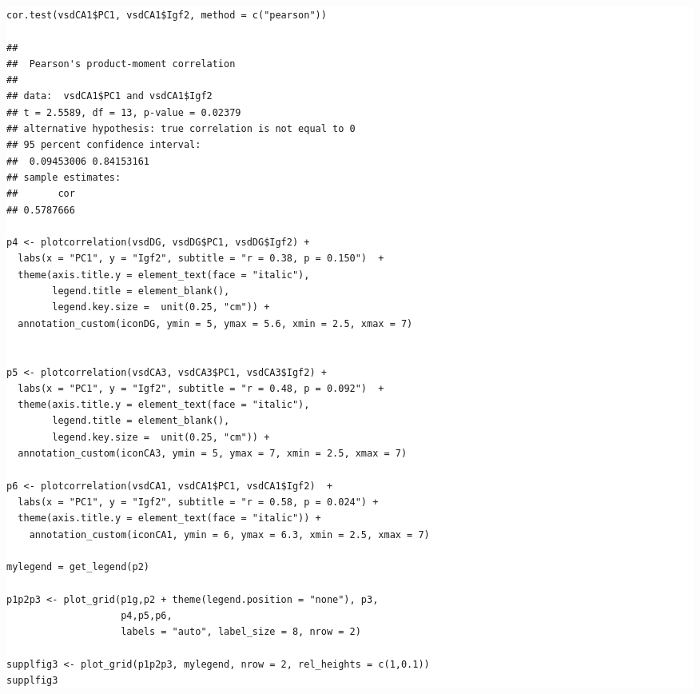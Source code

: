     cor.test(vsdCA1$PC1, vsdCA1$Igf2, method = c("pearson"))

    ## 
    ##  Pearson's product-moment correlation
    ## 
    ## data:  vsdCA1$PC1 and vsdCA1$Igf2
    ## t = 2.5589, df = 13, p-value = 0.02379
    ## alternative hypothesis: true correlation is not equal to 0
    ## 95 percent confidence interval:
    ##  0.09453006 0.84153161
    ## sample estimates:
    ##       cor 
    ## 0.5787666

    p4 <- plotcorrelation(vsdDG, vsdDG$PC1, vsdDG$Igf2) + 
      labs(x = "PC1", y = "Igf2", subtitle = "r = 0.38, p = 0.150")  + 
      theme(axis.title.y = element_text(face = "italic"),
            legend.title = element_blank(),
            legend.key.size =  unit(0.25, "cm")) +
      annotation_custom(iconDG, ymin = 5, ymax = 5.6, xmin = 2.5, xmax = 7)


    p5 <- plotcorrelation(vsdCA3, vsdCA3$PC1, vsdCA3$Igf2) + 
      labs(x = "PC1", y = "Igf2", subtitle = "r = 0.48, p = 0.092")  + 
      theme(axis.title.y = element_text(face = "italic"),
            legend.title = element_blank(),
            legend.key.size =  unit(0.25, "cm")) +
      annotation_custom(iconCA3, ymin = 5, ymax = 7, xmin = 2.5, xmax = 7)

    p6 <- plotcorrelation(vsdCA1, vsdCA1$PC1, vsdCA1$Igf2)  + 
      labs(x = "PC1", y = "Igf2", subtitle = "r = 0.58, p = 0.024") + 
      theme(axis.title.y = element_text(face = "italic")) +
        annotation_custom(iconCA1, ymin = 6, ymax = 6.3, xmin = 2.5, xmax = 7) 

    mylegend = get_legend(p2)

    p1p2p3 <- plot_grid(p1g,p2 + theme(legend.position = "none"), p3, 
                        p4,p5,p6,
                        labels = "auto", label_size = 8, nrow = 2)

    supplfig3 <- plot_grid(p1p2p3, mylegend, nrow = 2, rel_heights = c(1,0.1))
    supplfig3

